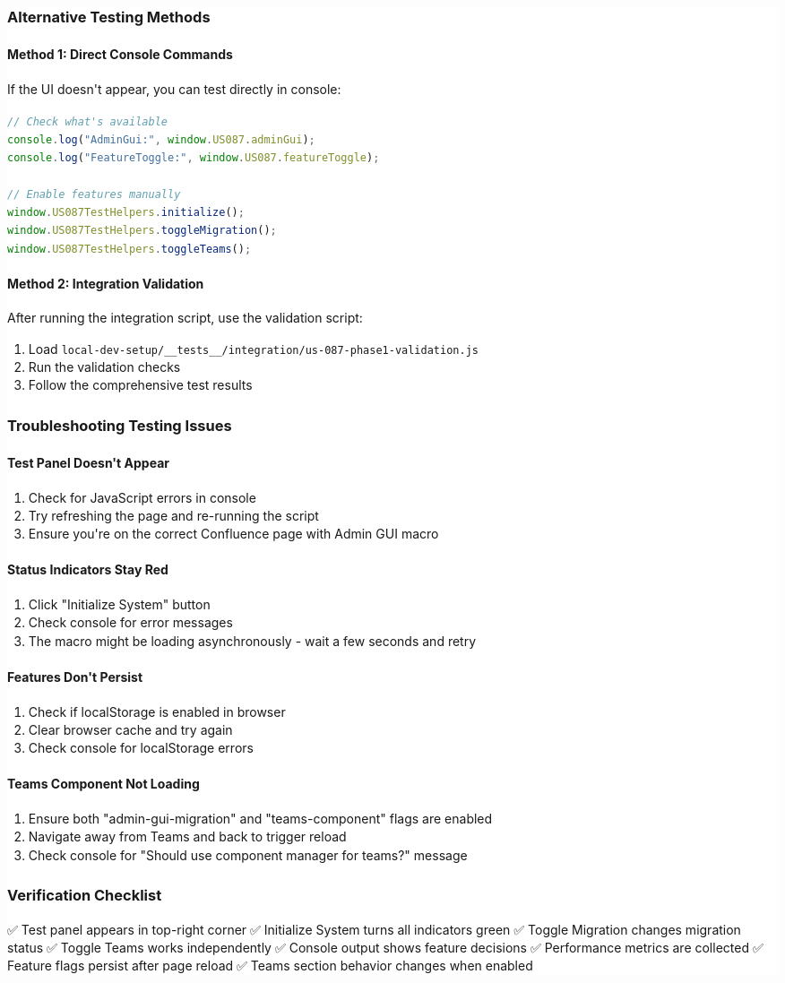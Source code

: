 ### Alternative Testing Methods

#### Method 1: Direct Console Commands

If the UI doesn't appear, you can test directly in console:

```javascript
// Check what's available
console.log("AdminGui:", window.US087.adminGui);
console.log("FeatureToggle:", window.US087.featureToggle);

// Enable features manually
window.US087TestHelpers.initialize();
window.US087TestHelpers.toggleMigration();
window.US087TestHelpers.toggleTeams();
```

#### Method 2: Integration Validation

After running the integration script, use the validation script:

1. Load `local-dev-setup/__tests__/integration/us-087-phase1-validation.js`
2. Run the validation checks
3. Follow the comprehensive test results

### Troubleshooting Testing Issues

#### Test Panel Doesn't Appear

1. Check for JavaScript errors in console
2. Try refreshing the page and re-running the script
3. Ensure you're on the correct Confluence page with Admin GUI macro

#### Status Indicators Stay Red

1. Click "Initialize System" button
2. Check console for error messages
3. The macro might be loading asynchronously - wait a few seconds and retry

#### Features Don't Persist

1. Check if localStorage is enabled in browser
2. Clear browser cache and try again
3. Check console for localStorage errors

#### Teams Component Not Loading

1. Ensure both "admin-gui-migration" and "teams-component" flags are enabled
2. Navigate away from Teams and back to trigger reload
3. Check console for "Should use component manager for teams?" message

### Verification Checklist

✅ Test panel appears in top-right corner
✅ Initialize System turns all indicators green
✅ Toggle Migration changes migration status
✅ Toggle Teams works independently
✅ Console output shows feature decisions
✅ Performance metrics are collected
✅ Feature flags persist after page reload
✅ Teams section behavior changes when enabled
